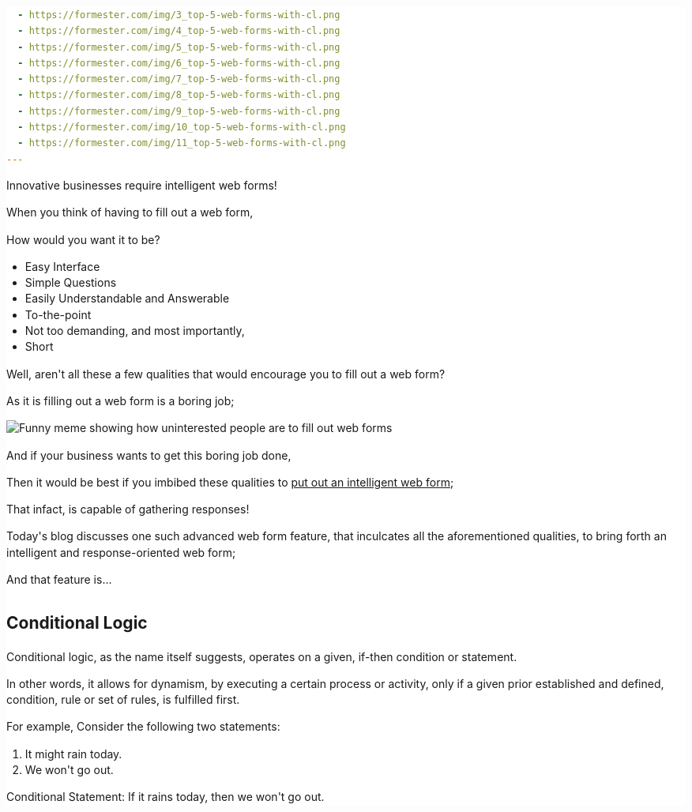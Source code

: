 ```yaml
  - https://formester.com/img/3_top-5-web-forms-with-cl.png
  - https://formester.com/img/4_top-5-web-forms-with-cl.png
  - https://formester.com/img/5_top-5-web-forms-with-cl.png
  - https://formester.com/img/6_top-5-web-forms-with-cl.png
  - https://formester.com/img/7_top-5-web-forms-with-cl.png
  - https://formester.com/img/8_top-5-web-forms-with-cl.png
  - https://formester.com/img/9_top-5-web-forms-with-cl.png
  - https://formester.com/img/10_top-5-web-forms-with-cl.png
  - https://formester.com/img/11_top-5-web-forms-with-cl.png
---
```

Innovative businesses require intelligent web forms!

When you think of having to fill out a web form,

How would you want it to be?

* Easy Interface
* Simple Questions
* Easily Understandable and Answerable
* To-the-point
* Not too demanding, and most importantly,
* Short

Well, aren't all these a few qualities that would encourage you to fill out a web form?

As it is filling out a web form is a boring job;

![Funny meme showing how uninterested people are to fill out web forms](/img/top-5-web-forms-with-conditional-logic-to-integrate-with-your-website-in-2023.png "Would you rather complete a web form?")

And if your business wants to get this boring job done,

Then it would be best if you imbibed these qualities to [put out an intelligent web form](/blog/web-forms-how-and-where-to-use-them-for-your-business/);

That infact, is capable of gathering responses!

Today's blog discusses one such advanced web form feature, that inculcates all the aforementioned qualities, to bring forth an intelligent and response-oriented web form;

And that feature is...

## Conditional Logic

Conditional logic, as the name itself suggests, operates on a given, if-then condition or statement.

In other words, it allows for dynamism, by executing a certain process or activity, only if a given prior established and defined, condition, rule or set of rules, is fulfilled first.

For example, Consider the following two statements:

1. It might rain today.
2. We won't go out.

Conditional Statement: If it rains today, then we won't go out.
